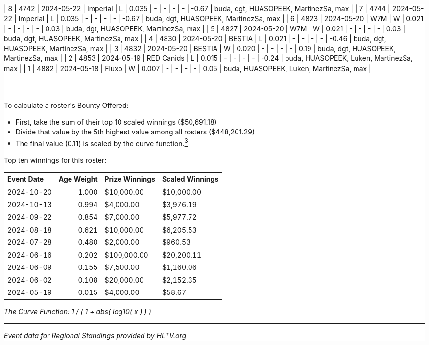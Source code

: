 |            8 |     4742 | 2024-05-22 | Imperial          | L   | 0.035      | -            | -                | -                | -         |    -0.67 | buda, dgt, HUASOPEEK, MartinezSa, max   |
|            7 |     4744 | 2024-05-22 | Imperial          | L   | 0.035      | -            | -                | -                | -         |    -0.67 | buda, dgt, HUASOPEEK, MartinezSa, max   |
|            6 |     4823 | 2024-05-20 | W7M               | W   | 0.021      | -            | -                | -                | -         |     0.03 | buda, dgt, HUASOPEEK, MartinezSa, max   |
|            5 |     4827 | 2024-05-20 | W7M               | W   | 0.021      | -            | -                | -                | -         |     0.03 | buda, dgt, HUASOPEEK, MartinezSa, max   |
|            4 |     4830 | 2024-05-20 | BESTIA            | L   | 0.021      | -            | -                | -                | -         |    -0.46 | buda, dgt, HUASOPEEK, MartinezSa, max   |
|            3 |     4832 | 2024-05-20 | BESTIA            | W   | 0.020      | -            | -                | -                | -         |     0.19 | buda, dgt, HUASOPEEK, MartinezSa, max   |
|            2 |     4853 | 2024-05-19 | RED Canids        | L   | 0.015      | -            | -                | -                | -         |    -0.24 | buda, HUASOPEEK, Luken, MartinezSa, max |
|            1 |     4882 | 2024-05-18 | Fluxo             | W   | 0.007      | -            | -                | -                | -         |     0.05 | buda, HUASOPEEK, Luken, MartinezSa, max |

<br />
<span id="table2"></span><br />
To calculate a roster's Bounty Offered:<br />

- First, take the sum of their top 10 scaled winnings ($50,691.18)
- Divide that value by the 5th highest value among all rosters ($448,201.29)
- The final value (0.11) is scaled by the curve function.[<sup>3</sup>](#curveFunction)

Top ten winnings for this roster:<br />

| Event Date | Age Weight | Prize Winnings | Scaled Winnings |
| :- | -: | :- | :- |
| 2024-10-20 |      1.000 | $10,000.00     | $10,000.00      |
| 2024-10-13 |      0.994 | $4,000.00      | $3,976.19       |
| 2024-09-22 |      0.854 | $7,000.00      | $5,977.72       |
| 2024-08-18 |      0.621 | $10,000.00     | $6,205.53       |
| 2024-07-28 |      0.480 | $2,000.00      | $960.53         |
| 2024-06-16 |      0.202 | $100,000.00    | $20,200.11      |
| 2024-06-09 |      0.155 | $7,500.00      | $1,160.06       |
| 2024-06-02 |      0.108 | $20,000.00     | $2,152.35       |
| 2024-05-19 |      0.015 | $4,000.00      | $58.67          |


<span id="curveFunction"></span>_The Curve Function: 1 / ( 1 + abs( log10( x ) ) )_<br />

---
_Event data for Regional Standings provided by HLTV.org_<br />
